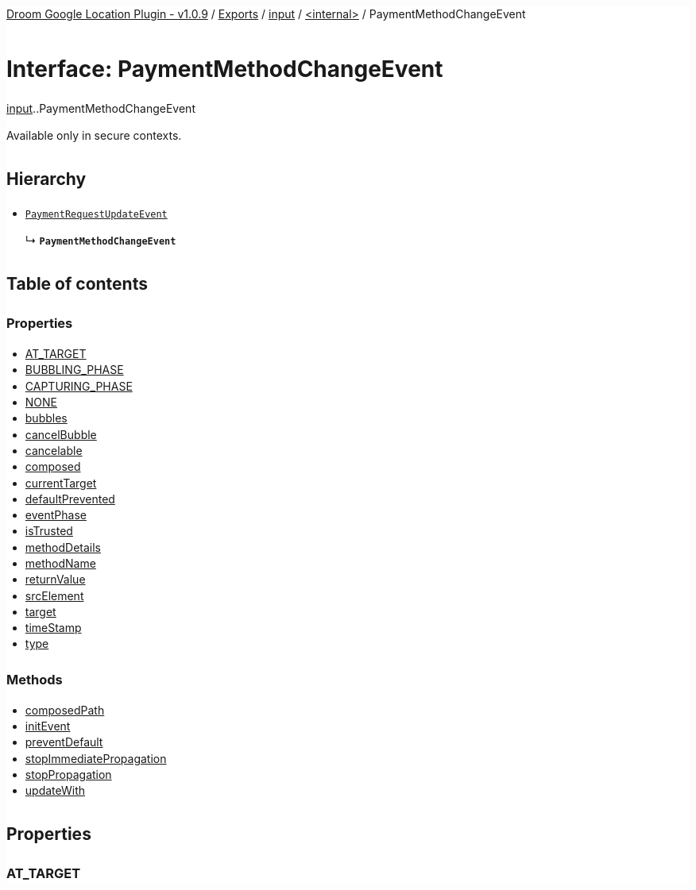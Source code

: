[Droom Google Location Plugin - v1.0.9](../README.md) / [Exports](../modules.md) / [input](../modules/input.md) / [<internal\>](../modules/input._internal_.md) / PaymentMethodChangeEvent

# Interface: PaymentMethodChangeEvent

[input](../modules/input.md).[<internal>](../modules/input._internal_.md).PaymentMethodChangeEvent

Available only in secure contexts.

## Hierarchy

- [`PaymentRequestUpdateEvent`](../modules/input._internal_.md#paymentrequestupdateevent)

  ↳ **`PaymentMethodChangeEvent`**

## Table of contents

### Properties

- [AT\_TARGET](input._internal_.PaymentMethodChangeEvent.md#at_target)
- [BUBBLING\_PHASE](input._internal_.PaymentMethodChangeEvent.md#bubbling_phase)
- [CAPTURING\_PHASE](input._internal_.PaymentMethodChangeEvent.md#capturing_phase)
- [NONE](input._internal_.PaymentMethodChangeEvent.md#none)
- [bubbles](input._internal_.PaymentMethodChangeEvent.md#bubbles)
- [cancelBubble](input._internal_.PaymentMethodChangeEvent.md#cancelbubble)
- [cancelable](input._internal_.PaymentMethodChangeEvent.md#cancelable)
- [composed](input._internal_.PaymentMethodChangeEvent.md#composed)
- [currentTarget](input._internal_.PaymentMethodChangeEvent.md#currenttarget)
- [defaultPrevented](input._internal_.PaymentMethodChangeEvent.md#defaultprevented)
- [eventPhase](input._internal_.PaymentMethodChangeEvent.md#eventphase)
- [isTrusted](input._internal_.PaymentMethodChangeEvent.md#istrusted)
- [methodDetails](input._internal_.PaymentMethodChangeEvent.md#methoddetails)
- [methodName](input._internal_.PaymentMethodChangeEvent.md#methodname)
- [returnValue](input._internal_.PaymentMethodChangeEvent.md#returnvalue)
- [srcElement](input._internal_.PaymentMethodChangeEvent.md#srcelement)
- [target](input._internal_.PaymentMethodChangeEvent.md#target)
- [timeStamp](input._internal_.PaymentMethodChangeEvent.md#timestamp)
- [type](input._internal_.PaymentMethodChangeEvent.md#type)

### Methods

- [composedPath](input._internal_.PaymentMethodChangeEvent.md#composedpath)
- [initEvent](input._internal_.PaymentMethodChangeEvent.md#initevent)
- [preventDefault](input._internal_.PaymentMethodChangeEvent.md#preventdefault)
- [stopImmediatePropagation](input._internal_.PaymentMethodChangeEvent.md#stopimmediatepropagation)
- [stopPropagation](input._internal_.PaymentMethodChangeEvent.md#stoppropagation)
- [updateWith](input._internal_.PaymentMethodChangeEvent.md#updatewith)

## Properties

### AT\_TARGET
